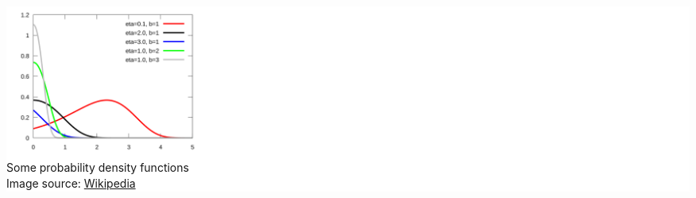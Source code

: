<img src="/img/gompertz-pdf.svg" alt="pdf" style="width:250px;" />
<br />
<div class="centered small">
Some probability density functions<br />
Image source: <a
href="https://en.wikipedia.org/wiki/File:GompertzPDF.svg">Wikipedia</a>
</div>